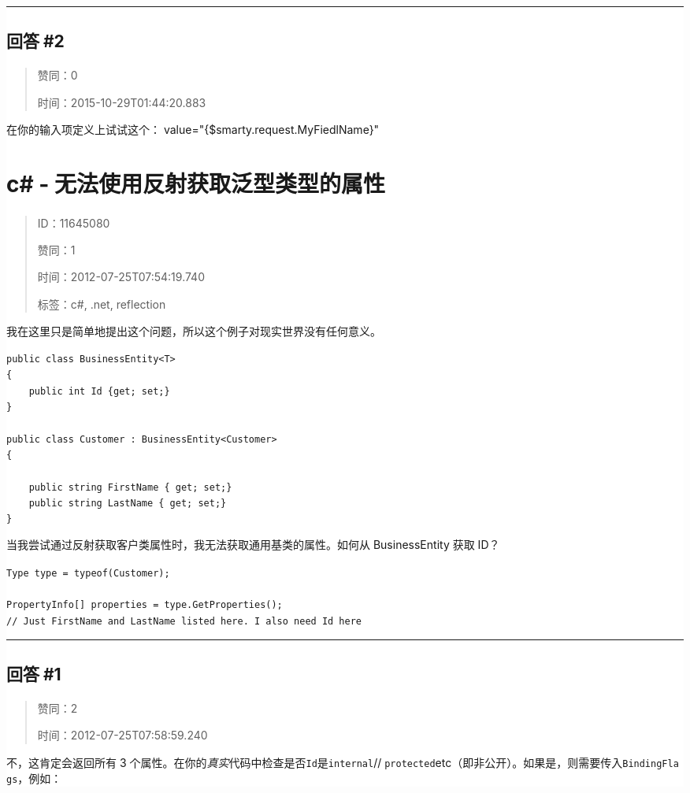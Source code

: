 * * *

## 回答 #2

> 赞同：0
> 
> 时间：2015-10-29T01:44:20.883

在你的输入项定义上试试这个： value="{$smarty.request.MyFiedlName}"

# c# - 无法使用反射获取泛型类型的属性

> ID：11645080
> 
> 赞同：1
> 
> 时间：2012-07-25T07:54:19.740
> 
> 标签：c#, .net, reflection

我在这里只是简单地提出这个问题，所以这个例子对现实世界没有任何意义。

```
public class BusinessEntity<T>
{
    public int Id {get; set;}
}

public class Customer : BusinessEntity<Customer>
{

    public string FirstName { get; set;}
    public string LastName { get; set;}
} 
```

当我尝试通过反射获取客户类属性时，我无法获取通用基类的属性。如何从 BusinessEntity 获取 ID？

```
Type type = typeof(Customer);

PropertyInfo[] properties = type.GetProperties(); 
// Just FirstName and LastName listed here. I also need Id here 
```

* * *

## 回答 #1

> 赞同：2
> 
> 时间：2012-07-25T07:58:59.240

不，这肯定会返回所有 3 个属性。在你的*真实*代码中检查是否`Id`是`internal`// `protected`etc（即非公开）。如果是，则需要传入`BindingFlags`，例如：
